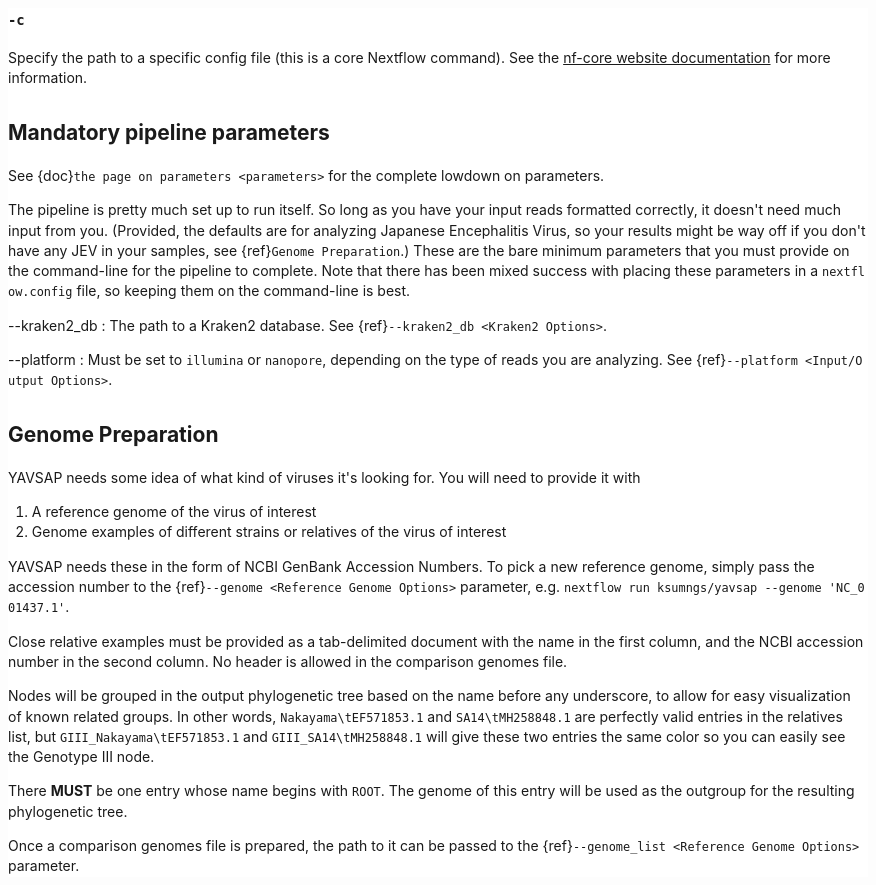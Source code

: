 ### `-c`

Specify the path to a specific config file (this is a core Nextflow command). See the [nf-core website documentation](https://nf-co.re/usage/configuration) for more information.

## Mandatory pipeline parameters

See {doc}`the page on parameters <parameters>` for the complete lowdown on
parameters.

The pipeline is pretty much set up to run itself. So long as you have your input
reads formatted correctly, it doesn't need much input from you. (Provided, the
defaults are for analyzing Japanese Encephalitis Virus, so your results might be
way off if you don't have any JEV in your samples, see {ref}`Genome Preparation`.) These are the bare minimum parameters that you must provide on
the command-line for the pipeline to complete. Note that there has been mixed
success with placing these parameters in a `nextflow.config` file, so keeping
them on the command-line is best.

--kraken2_db
: The path to a Kraken2 database. See {ref}`--kraken2_db <Kraken2 Options>`.

--platform
: Must be set to `illumina` or `nanopore`, depending on the type of reads
you are analyzing. See {ref}`--platform <Input/Output Options>`.

## Genome Preparation

YAVSAP needs some idea of what kind of viruses it's looking for. You will need
to provide it with

1. A reference genome of the virus of interest
2. Genome examples of different strains or relatives of the virus of interest

YAVSAP needs these in the form of NCBI GenBank Accession Numbers. To pick a new
reference genome, simply pass the accession number to the {ref}`--genome <Reference Genome Options>` parameter, e.g. `nextflow run ksumngs/yavsap --genome 'NC_001437.1'`.

Close relative examples must be provided as a tab-delimited document with the
name in the first column, and the NCBI accession number in the second column. No
header is allowed in the comparison genomes file.

Nodes will be grouped in the output phylogenetic tree based on the name before
any underscore, to allow for easy visualization of known related groups. In
other words, `Nakayama\tEF571853.1` and `SA14\tMH258848.1` are perfectly
valid entries in the relatives list, but `GIII_Nakayama\tEF571853.1` and
`GIII_SA14\tMH258848.1` will give these two entries the same color so you can
easily see the Genotype III node.

There **MUST** be one entry whose name begins with `ROOT`. The genome of this
entry will be used as the outgroup for the resulting phylogenetic tree.

Once a comparison genomes file is prepared, the path to it can be passed to the
{ref}`--genome_list <Reference Genome Options>` parameter.
